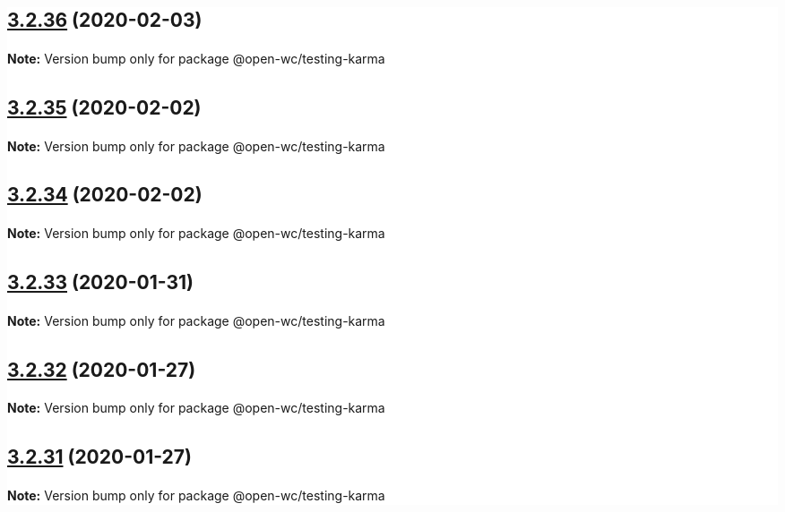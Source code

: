 



## [3.2.36](https://github.com/open-wc/open-wc/compare/@open-wc/testing-karma@3.2.35...@open-wc/testing-karma@3.2.36) (2020-02-03)

**Note:** Version bump only for package @open-wc/testing-karma





## [3.2.35](https://github.com/open-wc/open-wc/compare/@open-wc/testing-karma@3.2.34...@open-wc/testing-karma@3.2.35) (2020-02-02)

**Note:** Version bump only for package @open-wc/testing-karma





## [3.2.34](https://github.com/open-wc/open-wc/compare/@open-wc/testing-karma@3.2.33...@open-wc/testing-karma@3.2.34) (2020-02-02)

**Note:** Version bump only for package @open-wc/testing-karma





## [3.2.33](https://github.com/open-wc/open-wc/compare/@open-wc/testing-karma@3.2.32...@open-wc/testing-karma@3.2.33) (2020-01-31)

**Note:** Version bump only for package @open-wc/testing-karma





## [3.2.32](https://github.com/open-wc/open-wc/compare/@open-wc/testing-karma@3.2.31...@open-wc/testing-karma@3.2.32) (2020-01-27)

**Note:** Version bump only for package @open-wc/testing-karma





## [3.2.31](https://github.com/open-wc/open-wc/compare/@open-wc/testing-karma@3.2.30...@open-wc/testing-karma@3.2.31) (2020-01-27)

**Note:** Version bump only for package @open-wc/testing-karma

